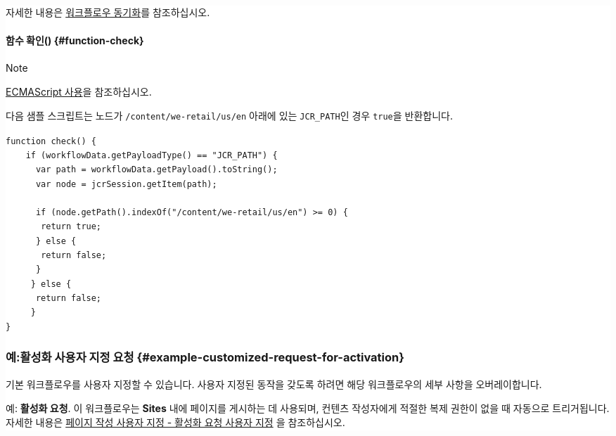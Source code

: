    자세한 내용은 [워크플로우 동기화](#sync-your-workflow-generate-a-runtime-model)를 참조하십시오.

#### 함수 확인() {#function-check}

>[!NOTE]
>
>[ECMAScript 사용](/help/sites-developing/workflows-customizing-extending.md#using-ecmascript)을 참조하십시오.

다음 샘플 스크립트는 노드가 `/content/we-retail/us/en` 아래에 있는 `JCR_PATH`인 경우 `true`을 반환합니다.

```
function check() {
    if (workflowData.getPayloadType() == "JCR_PATH") {
      var path = workflowData.getPayload().toString();
      var node = jcrSession.getItem(path);

      if (node.getPath().indexOf("/content/we-retail/us/en") >= 0) {
       return true;
      } else {
       return false;
      }
     } else {
      return false;
     }
}
```

### 예:활성화 사용자 지정 요청 {#example-customized-request-for-activation}

기본 워크플로우를 사용자 지정할 수 있습니다. 사용자 지정된 동작을 갖도록 하려면 해당 워크플로우의 세부 사항을 오버레이합니다.

예: **활성화 요청**. 이 워크플로우는 **Sites** 내에 페이지를 게시하는 데 사용되며, 컨텐츠 작성자에게 적절한 복제 권한이 없을 때 자동으로 트리거됩니다. 자세한 내용은 [페이지 작성 사용자 지정 - 활성화 요청 사용자 지정](/help/sites-developing/customizing-page-authoring-touch.md#customizing-the-request-for-activation-workflow) 을 참조하십시오.
